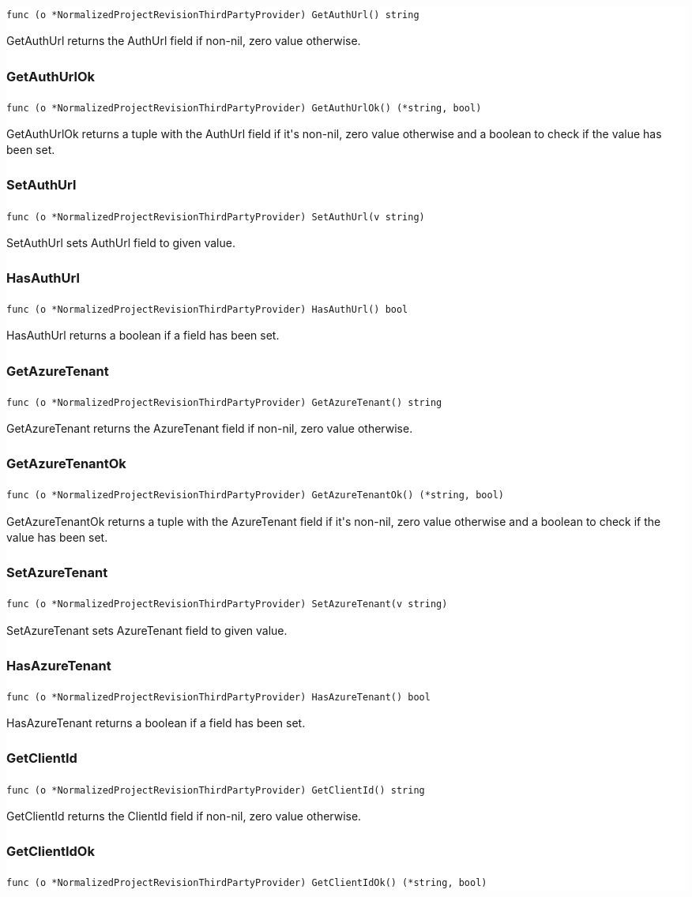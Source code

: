 `func (o *NormalizedProjectRevisionThirdPartyProvider) GetAuthUrl() string`

GetAuthUrl returns the AuthUrl field if non-nil, zero value otherwise.

### GetAuthUrlOk

`func (o *NormalizedProjectRevisionThirdPartyProvider) GetAuthUrlOk() (*string, bool)`

GetAuthUrlOk returns a tuple with the AuthUrl field if it's non-nil, zero value otherwise
and a boolean to check if the value has been set.

### SetAuthUrl

`func (o *NormalizedProjectRevisionThirdPartyProvider) SetAuthUrl(v string)`

SetAuthUrl sets AuthUrl field to given value.

### HasAuthUrl

`func (o *NormalizedProjectRevisionThirdPartyProvider) HasAuthUrl() bool`

HasAuthUrl returns a boolean if a field has been set.

### GetAzureTenant

`func (o *NormalizedProjectRevisionThirdPartyProvider) GetAzureTenant() string`

GetAzureTenant returns the AzureTenant field if non-nil, zero value otherwise.

### GetAzureTenantOk

`func (o *NormalizedProjectRevisionThirdPartyProvider) GetAzureTenantOk() (*string, bool)`

GetAzureTenantOk returns a tuple with the AzureTenant field if it's non-nil, zero value otherwise
and a boolean to check if the value has been set.

### SetAzureTenant

`func (o *NormalizedProjectRevisionThirdPartyProvider) SetAzureTenant(v string)`

SetAzureTenant sets AzureTenant field to given value.

### HasAzureTenant

`func (o *NormalizedProjectRevisionThirdPartyProvider) HasAzureTenant() bool`

HasAzureTenant returns a boolean if a field has been set.

### GetClientId

`func (o *NormalizedProjectRevisionThirdPartyProvider) GetClientId() string`

GetClientId returns the ClientId field if non-nil, zero value otherwise.

### GetClientIdOk

`func (o *NormalizedProjectRevisionThirdPartyProvider) GetClientIdOk() (*string, bool)`
